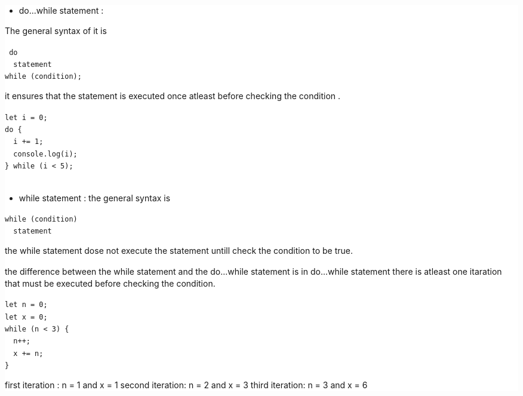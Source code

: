 * do...while statement : 
 
 The general syntax of it is 

```
 do
  statement
while (condition);

```

it ensures that the statement is executed once atleast before checking the condition .


```
let i = 0;
do {
  i += 1;
  console.log(i);
} while (i < 5);


```

* while statement : the general syntax is 

```
while (condition)
  statement

```  

the while statement dose not execute the statement untill check the condition to be true.

the difference between the while statement and the do...while statement is in do...while statement there is atleast one itaration that must be executed before checking the condition.


```
let n = 0;
let x = 0;
while (n < 3) {
  n++;
  x += n;
}

```

first iteration : n = 1 and x = 1
second iteration: n = 2 and x = 3
third iteration: n = 3 and x = 6




  




  





  
